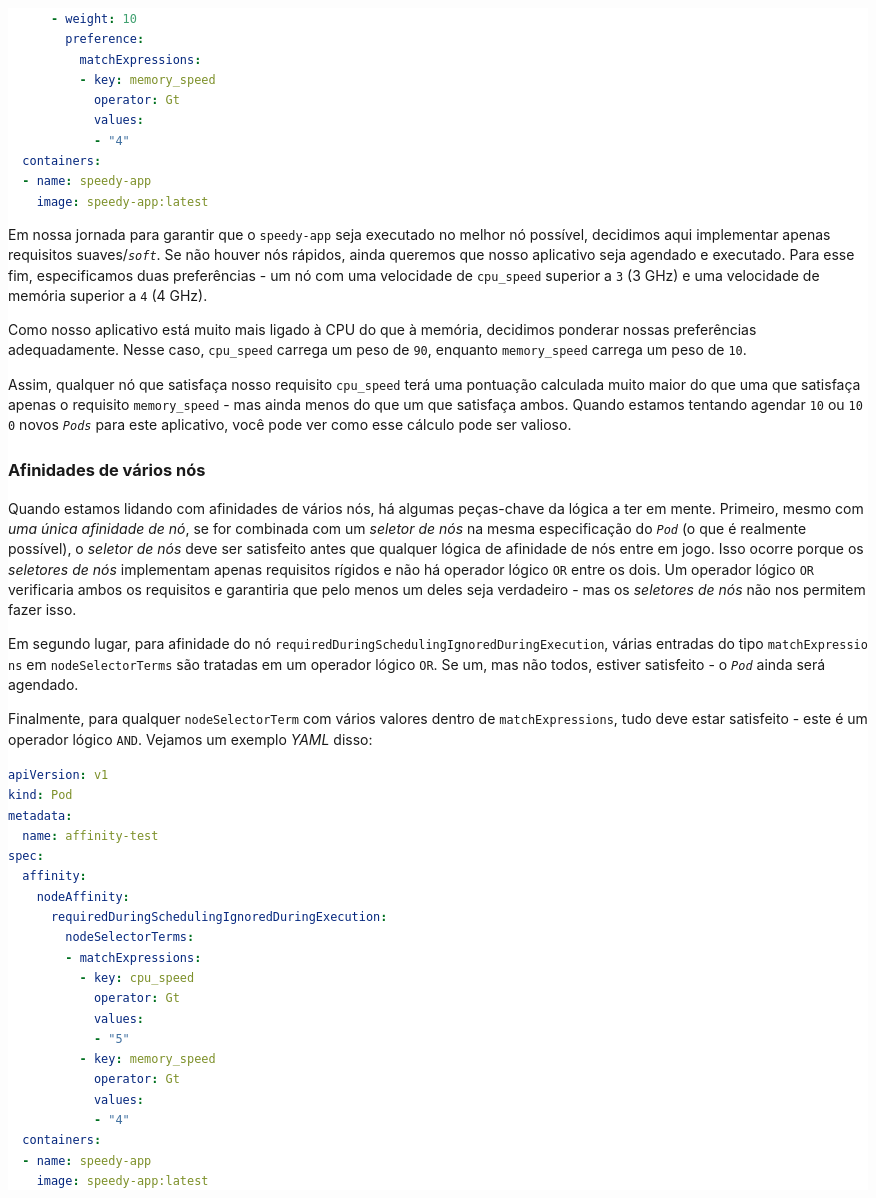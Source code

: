 ```yml
      - weight: 10
        preference:
          matchExpressions:
          - key: memory_speed
            operator: Gt
            values:
            - "4"
  containers:
  - name: speedy-app
    image: speedy-app:latest
```

Em nossa jornada para garantir que o `speedy-app` seja executado no melhor nó possível, decidimos aqui implementar apenas requisitos suaves/*`soft`*. Se não houver nós rápidos, ainda queremos que nosso aplicativo seja agendado e executado. Para esse fim, especificamos duas preferências - um nó com uma velocidade de `cpu_speed` superior a `3` (3 GHz) e uma velocidade de memória superior a `4` (4 GHz).

Como nosso aplicativo está muito mais ligado à CPU do que à memória, decidimos ponderar nossas preferências adequadamente. Nesse caso, `cpu_speed` carrega um peso de `90`, enquanto `memory_speed` carrega um peso de `10`.

Assim, qualquer nó que satisfaça nosso requisito `cpu_speed` terá uma pontuação calculada muito maior do que uma que satisfaça apenas o requisito `memory_speed` - mas ainda menos do que um que satisfaça ambos. Quando estamos tentando agendar `10` ou `100` novos *`Pods`* para este aplicativo, você pode ver como esse cálculo pode ser valioso.

### Afinidades de vários nós

Quando estamos lidando com afinidades de vários nós, há algumas peças-chave da lógica a ter em mente. Primeiro, mesmo com *uma única afinidade de nó*, se for combinada com um *seletor de nós* na mesma especificação do *`Pod`* (o que é realmente possível), o *seletor de nós* deve ser satisfeito antes que qualquer lógica de afinidade de nós entre em jogo. Isso ocorre porque os *seletores de nós* implementam apenas requisitos rígidos e não há operador lógico `OR` entre os dois. Um operador lógico `OR` verificaria ambos os requisitos e garantiria que pelo menos um deles seja verdadeiro - mas os *seletores de nós* não nos permitem fazer isso.

Em segundo lugar, para afinidade do nó `requiredDuringSchedulingIgnoredDuringExecution`, várias entradas do tipo `matchExpressions` em `nodeSelectorTerms` são tratadas em um operador lógico `OR`. Se um, mas não todos, estiver satisfeito - o *`Pod`* ainda será agendado.

Finalmente, para qualquer `nodeSelectorTerm` com vários valores dentro de `matchExpressions`, tudo deve estar satisfeito - este é um operador lógico `AND`. Vejamos um exemplo *YAML* disso:

```yml
apiVersion: v1
kind: Pod
metadata:
  name: affinity-test
spec:
  affinity:
    nodeAffinity:
      requiredDuringSchedulingIgnoredDuringExecution:
        nodeSelectorTerms:
        - matchExpressions:
          - key: cpu_speed
            operator: Gt
            values:
            - "5"
          - key: memory_speed
            operator: Gt
            values:
            - "4"
  containers:
  - name: speedy-app
    image: speedy-app:latest
```